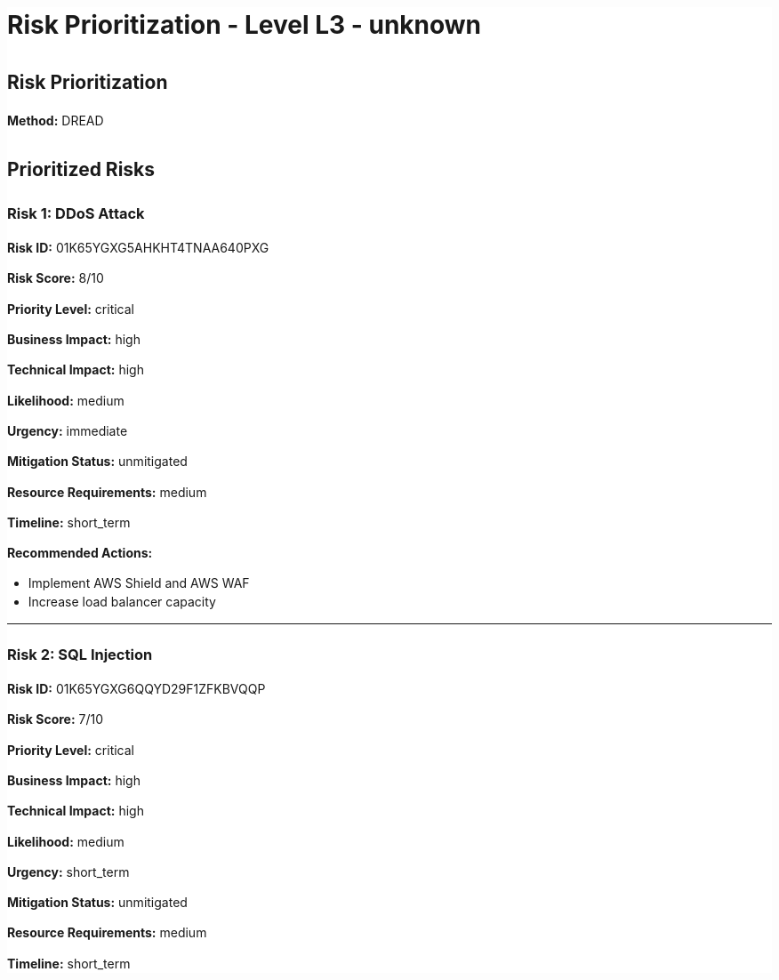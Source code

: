 # Risk Prioritization - Level L3 - unknown

## Risk Prioritization

**Method:** DREAD

## Prioritized Risks

### Risk 1: DDoS Attack

**Risk ID:** 01K65YGXG5AHKHT4TNAA640PXG

**Risk Score:** 8/10

**Priority Level:** critical

**Business Impact:** high

**Technical Impact:** high

**Likelihood:** medium

**Urgency:** immediate

**Mitigation Status:** unmitigated

**Resource Requirements:** medium

**Timeline:** short_term

**Recommended Actions:**
- Implement AWS Shield and AWS WAF
- Increase load balancer capacity

---

### Risk 2: SQL Injection

**Risk ID:** 01K65YGXG6QQYD29F1ZFKBVQQP

**Risk Score:** 7/10

**Priority Level:** critical

**Business Impact:** high

**Technical Impact:** high

**Likelihood:** medium

**Urgency:** short_term

**Mitigation Status:** unmitigated

**Resource Requirements:** medium

**Timeline:** short_term
